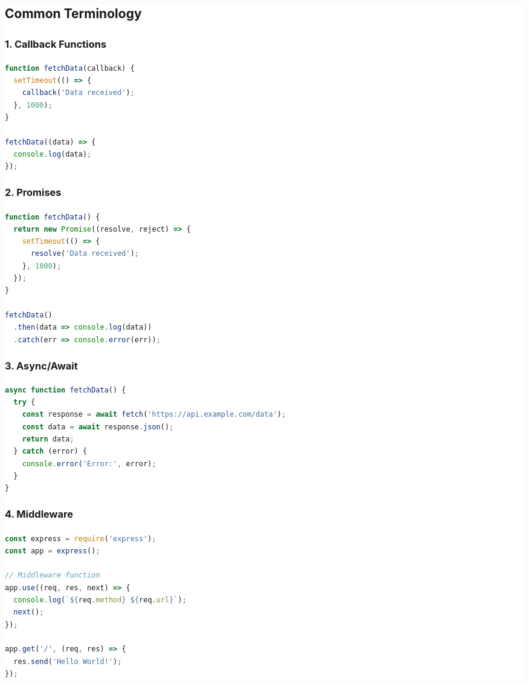 ## Common Terminology

### 1. Callback Functions
```javascript
function fetchData(callback) {
  setTimeout(() => {
    callback('Data received');
  }, 1000);
}

fetchData((data) => {
  console.log(data);
});
```

### 2. Promises
```javascript
function fetchData() {
  return new Promise((resolve, reject) => {
    setTimeout(() => {
      resolve('Data received');
    }, 1000);
  });
}

fetchData()
  .then(data => console.log(data))
  .catch(err => console.error(err));
```

### 3. Async/Await
```javascript
async function fetchData() {
  try {
    const response = await fetch('https://api.example.com/data');
    const data = await response.json();
    return data;
  } catch (error) {
    console.error('Error:', error);
  }
}
```

### 4. Middleware
```javascript
const express = require('express');
const app = express();

// Middleware function
app.use((req, res, next) => {
  console.log(`${req.method} ${req.url}`);
  next();
});

app.get('/', (req, res) => {
  res.send('Hello World!');
});
```
